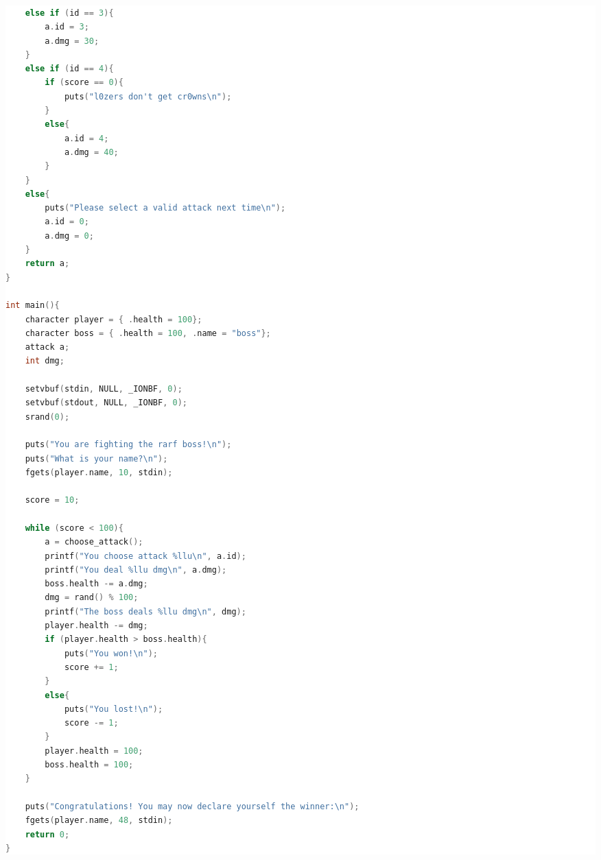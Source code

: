 ```c
    else if (id == 3){
        a.id = 3;
        a.dmg = 30;
    }
    else if (id == 4){
        if (score == 0){
            puts("l0zers don't get cr0wns\n");
        }
        else{
            a.id = 4;
            a.dmg = 40;
        }
    }
    else{
        puts("Please select a valid attack next time\n");
        a.id = 0;
        a.dmg = 0;
    }
    return a;
}

int main(){
    character player = { .health = 100};
    character boss = { .health = 100, .name = "boss"};
    attack a;
    int dmg;

    setvbuf(stdin, NULL, _IONBF, 0);
    setvbuf(stdout, NULL, _IONBF, 0);
    srand(0);

    puts("You are fighting the rarf boss!\n");
    puts("What is your name?\n");
    fgets(player.name, 10, stdin);

    score = 10;

    while (score < 100){
        a = choose_attack();
        printf("You choose attack %llu\n", a.id);
        printf("You deal %llu dmg\n", a.dmg);
        boss.health -= a.dmg;
        dmg = rand() % 100;
        printf("The boss deals %llu dmg\n", dmg);
        player.health -= dmg;
        if (player.health > boss.health){
            puts("You won!\n");
            score += 1;
        }
        else{
            puts("You lost!\n");
            score -= 1;
        }
        player.health = 100;
        boss.health = 100;
    }

    puts("Congratulations! You may now declare yourself the winner:\n");
    fgets(player.name, 48, stdin);
    return 0;
}

```